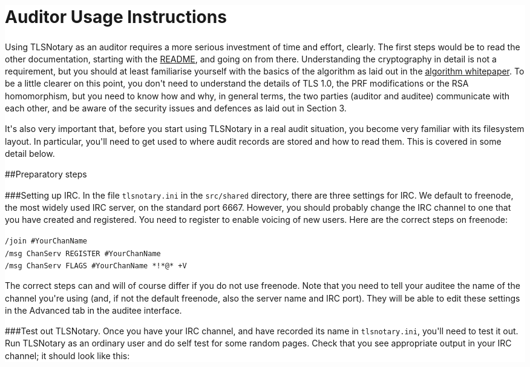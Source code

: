 Auditor Usage Instructions
==========================

Using TLSNotary as an auditor requires a more serious investment of time and effort, clearly.
The first steps would be to read the other documentation, starting with the [README](https://github.com/tlsnotary/tlsnotary/blob/master/README.md),
and going on from there. Understanding the cryptography in detail is not a requirement, but you should at least
familiarise yourself with the basics of the algorithm as laid out in the [algorithm whitepaper](TLSNotary.pdf).
To be a little clearer on this point, you don't need to understand the details of TLS 1.0, the PRF modifications 
or the RSA homomorphism, but you need to know how and why, in general terms, the two parties (auditor and auditee) communicate with each other, and be aware of the security issues and defences as laid out in Section 3.

It's also very important that, before you start using TLSNotary in a real audit situation, you become very familiar
with its filesystem layout. In particular, you'll need to get used to where audit records are stored and how to read
them. This is covered in some detail below.

##Preparatory steps

###Setting up IRC.
In the file `tlsnotary.ini` in the `src/shared` directory, there are three settings for IRC. We default to freenode,
the most widely used IRC server, on the standard port 6667. However, you should probably change the IRC channel to one that
you have created and registered. You need to register to enable voicing of new users. Here are the correct steps on freenode:

```
/join #YourChanName
/msg ChanServ REGISTER #YourChanName
/msg ChanServ FLAGS #YourChanName *!*@* +V
```

The correct steps can and will of course differ if you do not use freenode. Note that you need to tell your auditee the name of the channel you're using (and, if not the default freenode, also the server name and IRC port). They will be able to edit these settings in the Advanced tab in the auditee interface.

###Test out TLSNotary.
Once you have your IRC channel, and have recorded its name in `tlsnotary.ini`, you'll need to test it out. Run 
TLSNotary as an ordinary user and do self test for some random pages. Check that you see appropriate output in your
IRC channel; it should look like this:
